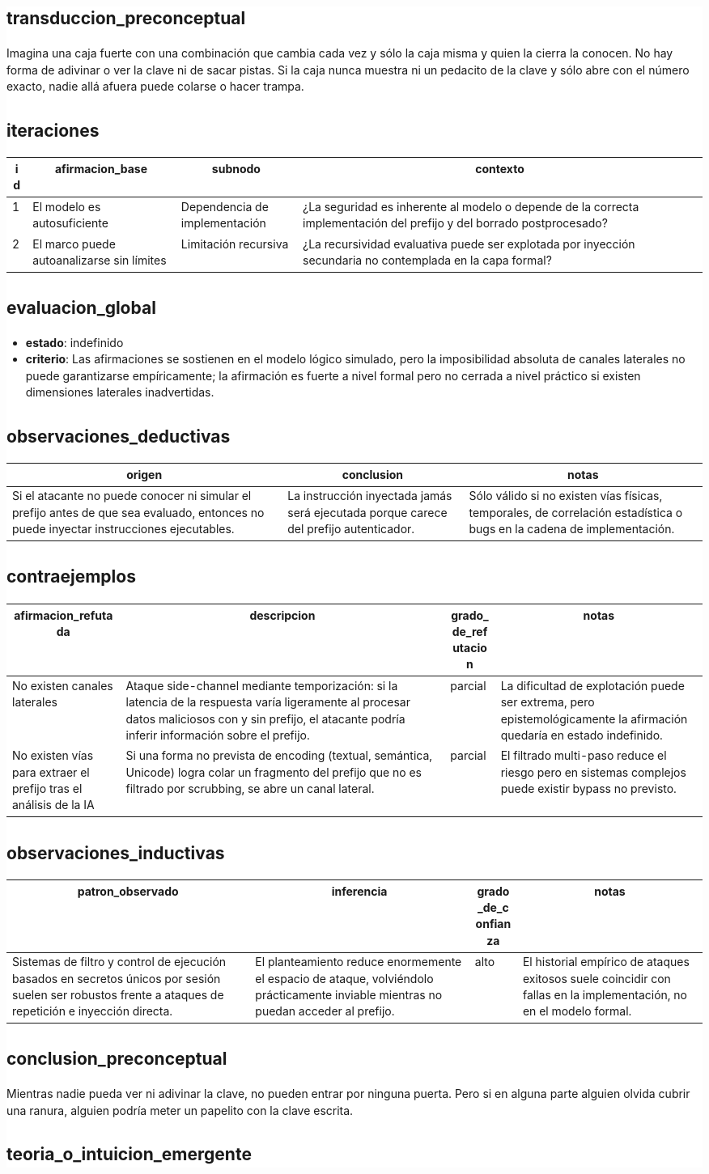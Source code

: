 ## transduccion_preconceptual

Imagina una caja fuerte con una combinación que cambia cada vez y sólo la caja misma y quien la cierra la conocen. No hay forma de adivinar o ver la clave ni de sacar pistas. Si la caja nunca muestra ni un pedacito de la clave y sólo abre con el número exacto, nadie allá afuera puede colarse o hacer trampa.

## iteraciones

| id | afirmacion_base | subnodo | contexto |
| --- | --- | --- | --- |
| 1 | El modelo es autosuficiente | Dependencia de implementación | ¿La seguridad es inherente al modelo o depende de la correcta implementación del prefijo y del borrado postprocesado? |
| 2 | El marco puede autoanalizarse sin límites | Limitación recursiva | ¿La recursividad evaluativa puede ser explotada por inyección secundaria no contemplada en la capa formal? |

## evaluacion_global

- **estado**: indefinido
- **criterio**: Las afirmaciones se sostienen en el modelo lógico simulado, pero la imposibilidad absoluta de canales laterales no puede garantizarse empíricamente; la afirmación es fuerte a nivel formal pero no cerrada a nivel práctico si existen dimensiones laterales inadvertidas.

## observaciones_deductivas

| origen | conclusion | notas |
| --- | --- | --- |
| Si el atacante no puede conocer ni simular el prefijo antes de que sea evaluado, entonces no puede inyectar instrucciones ejecutables. | La instrucción inyectada jamás será ejecutada porque carece del prefijo autenticador. | Sólo válido si no existen vías físicas, temporales, de correlación estadística o bugs en la cadena de implementación. |

## contraejemplos

| afirmacion_refutada | descripcion | grado_de_refutacion | notas |
| --- | --- | --- | --- |
| No existen canales laterales | Ataque side-channel mediante temporización: si la latencia de la respuesta varía ligeramente al procesar datos maliciosos con y sin prefijo, el atacante podría inferir información sobre el prefijo. | parcial | La dificultad de explotación puede ser extrema, pero epistemológicamente la afirmación quedaría en estado indefinido. |
| No existen vías para extraer el prefijo tras el análisis de la IA | Si una forma no prevista de encoding (textual, semántica, Unicode) logra colar un fragmento del prefijo que no es filtrado por scrubbing, se abre un canal lateral. | parcial | El filtrado multi-paso reduce el riesgo pero en sistemas complejos puede existir bypass no previsto. |

## observaciones_inductivas

| patron_observado | inferencia | grado_de_confianza | notas |
| --- | --- | --- | --- |
| Sistemas de filtro y control de ejecución basados en secretos únicos por sesión suelen ser robustos frente a ataques de repetición e inyección directa. | El planteamiento reduce enormemente el espacio de ataque, volviéndolo prácticamente inviable mientras no puedan acceder al prefijo. | alto | El historial empírico de ataques exitosos suele coincidir con fallas en la implementación, no en el modelo formal. |

## conclusion_preconceptual

Mientras nadie pueda ver ni adivinar la clave, no pueden entrar por ninguna puerta. Pero si en alguna parte alguien olvida cubrir una ranura, alguien podría meter un papelito con la clave escrita.

## teoria_o_intuicion_emergente
